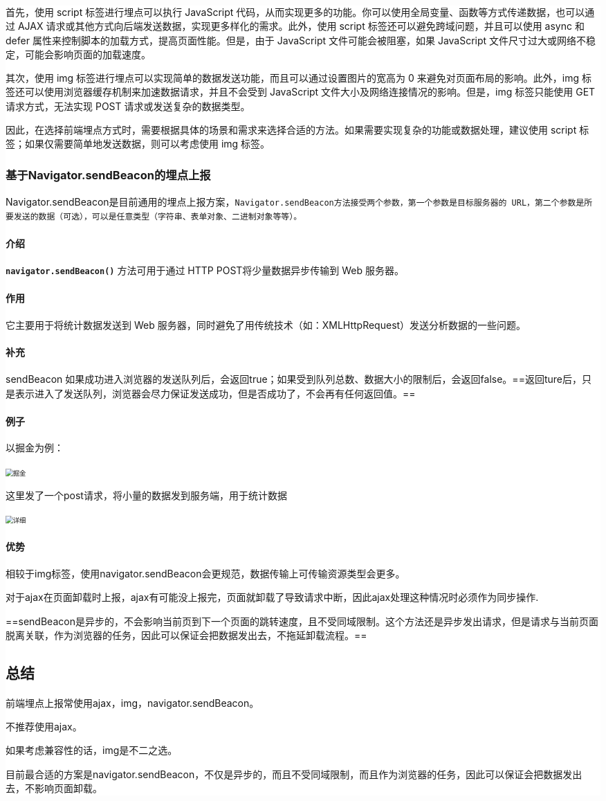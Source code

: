 首先，使用 script 标签进行埋点可以执行 JavaScript 代码，从而实现更多的功能。你可以使用全局变量、函数等方式传递数据，也可以通过 AJAX 请求或其他方式向后端发送数据，实现更多样化的需求。此外，使用 script 标签还可以避免跨域问题，并且可以使用 async 和 defer 属性来控制脚本的加载方式，提高页面性能。但是，由于 JavaScript 文件可能会被阻塞，如果 JavaScript 文件尺寸过大或网络不稳定，可能会影响页面的加载速度。

其次，使用 img 标签进行埋点可以实现简单的数据发送功能，而且可以通过设置图片的宽高为 0 来避免对页面布局的影响。此外，img 标签还可以使用浏览器缓存机制来加速数据请求，并且不会受到 JavaScript 文件大小及网络连接情况的影响。但是，img 标签只能使用 GET 请求方式，无法实现 POST 请求或发送复杂的数据类型。

因此，在选择前端埋点方式时，需要根据具体的场景和需求来选择合适的方法。如果需要实现复杂的功能或数据处理，建议使用 script 标签；如果仅需要简单地发送数据，则可以考虑使用 img 标签。



### 基于Navigator.sendBeacon的埋点上报

Navigator.sendBeacon是目前通用的埋点上报方案，`Navigator.sendBeacon方法接受两个参数，第一个参数是目标服务器的 URL，第二个参数是所要发送的数据（可选），可以是任意类型（字符串、表单对象、二进制对象等等）。`

#### 介绍

**`navigator.sendBeacon()`** 方法可用于通过 HTTP POST将少量数据异步传输到 Web 服务器。

#### 作用

它主要用于将统计数据发送到 Web 服务器，同时避免了用传统技术（如：XMLHttpRequest）发送分析数据的一些问题。

#### 补充

sendBeacon 如果成功进入浏览器的发送队列后，会返回true；如果受到队列总数、数据大小的限制后，会返回false。==返回ture后，只是表示进入了发送队列，浏览器会尽力保证发送成功，但是否成功了，不会再有任何返回值。==

#### 例子

以掘金为例：

<img src="http://images.xiaohai-hx.cn/复习笔记/面试题/掘金.jpg" alt="掘金" style="zoom:67%;" />

这里发了一个post请求，将小量的数据发到服务端，用于统计数据

<img src="http://images.xiaohai-hx.cn/复习笔记/面试题/详细.jpg" alt="详细" style="zoom:67%;" />

#### 优势

相较于img标签，使用navigator.sendBeacon会更规范，数据传输上可传输资源类型会更多。

对于ajax在页面卸载时上报，ajax有可能没上报完，页面就卸载了导致请求中断，因此ajax处理这种情况时必须作为同步操作.

==sendBeacon是异步的，不会影响当前页到下一个页面的跳转速度，且不受同域限制。这个方法还是异步发出请求，但是请求与当前页面脱离关联，作为浏览器的任务，因此可以保证会把数据发出去，不拖延卸载流程。==



## 总结

前端埋点上报常使用ajax，img，navigator.sendBeacon。

不推荐使用ajax。

如果考虑兼容性的话，img是不二之选。

目前最合适的方案是navigator.sendBeacon，不仅是异步的，而且不受同域限制，而且作为浏览器的任务，因此可以保证会把数据发出去，不影响页面卸载。
